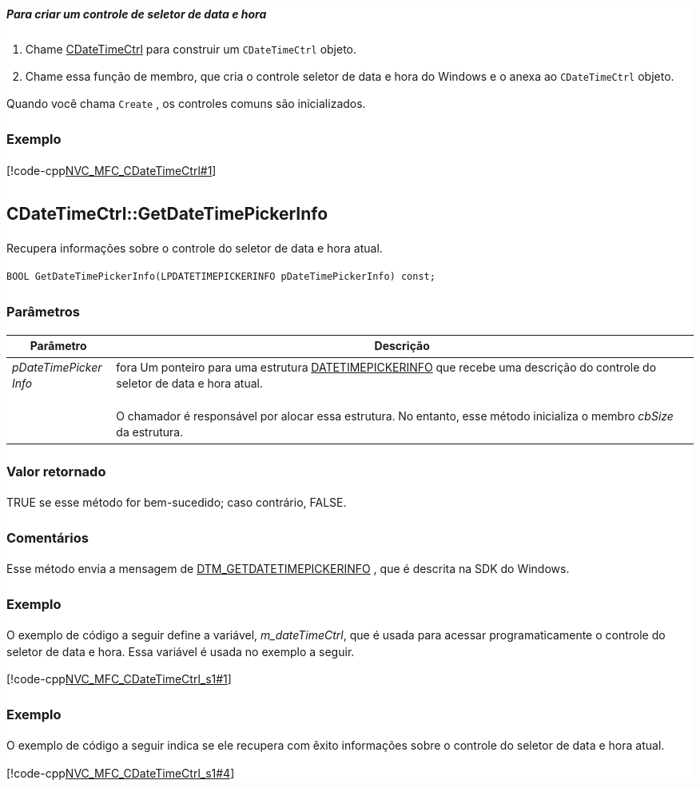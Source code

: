 ##### <a name="to-create-a-date-and-time-picker-control"></a>Para criar um controle de seletor de data e hora

1. Chame [CDateTimeCtrl](#cdatetimectrl) para construir um `CDateTimeCtrl` objeto.

1. Chame essa função de membro, que cria o controle seletor de data e hora do Windows e o anexa ao `CDateTimeCtrl` objeto.

Quando você chama `Create` , os controles comuns são inicializados.

### <a name="example"></a>Exemplo

[!code-cpp[NVC_MFC_CDateTimeCtrl#1](../../mfc/reference/codesnippet/cpp/cdatetimectrl-class_3.cpp)]

## <a name="cdatetimectrlgetdatetimepickerinfo"></a><a name="getdatetimepickerinfo"></a>CDateTimeCtrl::GetDateTimePickerInfo

Recupera informações sobre o controle do seletor de data e hora atual.

```
BOOL GetDateTimePickerInfo(LPDATETIMEPICKERINFO pDateTimePickerInfo) const;
```

### <a name="parameters"></a>Parâmetros

|Parâmetro|Descrição|
|---------------|-----------------|
|*pDateTimePickerInfo*|fora Um ponteiro para uma estrutura [DATETIMEPICKERINFO](/windows/win32/api/commctrl/ns-commctrl-datetimepickerinfo) que recebe uma descrição do controle do seletor de data e hora atual.<br /><br /> O chamador é responsável por alocar essa estrutura. No entanto, esse método inicializa o membro *cbSize* da estrutura.|

### <a name="return-value"></a>Valor retornado

TRUE se esse método for bem-sucedido; caso contrário, FALSE.

### <a name="remarks"></a>Comentários

Esse método envia a mensagem de [DTM_GETDATETIMEPICKERINFO](/windows/win32/Controls/dtm-getdatetimepickerinfo) , que é descrita na SDK do Windows.

### <a name="example"></a>Exemplo

O exemplo de código a seguir define a variável, *m_dateTimeCtrl*, que é usada para acessar programaticamente o controle do seletor de data e hora. Essa variável é usada no exemplo a seguir.

[!code-cpp[NVC_MFC_CDateTimeCtrl_s1#1](../../mfc/reference/codesnippet/cpp/cdatetimectrl-class_1.h)]

### <a name="example"></a>Exemplo

O exemplo de código a seguir indica se ele recupera com êxito informações sobre o controle do seletor de data e hora atual.

[!code-cpp[NVC_MFC_CDateTimeCtrl_s1#4](../../mfc/reference/codesnippet/cpp/cdatetimectrl-class_4.cpp)]
